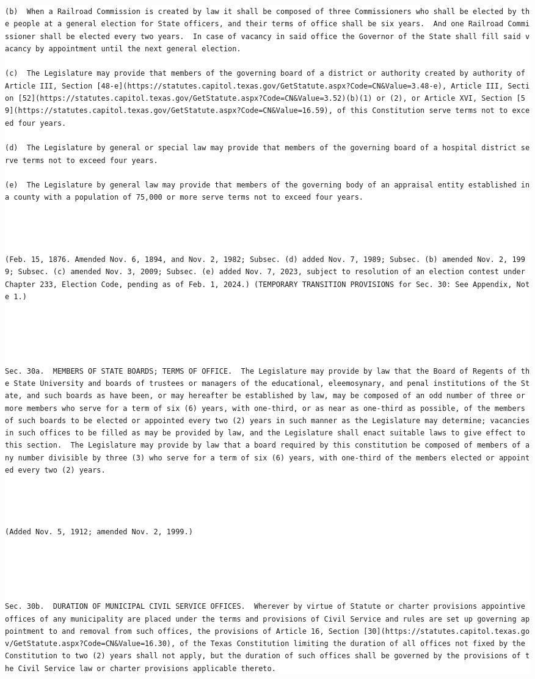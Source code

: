     (b)  When a Railroad Commission is created by law it shall be composed of three Commissioners who shall be elected by the people at a general election for State officers, and their terms of office shall be six years.  And one Railroad Commissioner shall be elected every two years.  In case of vacancy in said office the Governor of the State shall fill said vacancy by appointment until the next general election.
    
    (c)  The Legislature may provide that members of the governing board of a district or authority created by authority of Article III, Section [48-e](https://statutes.capitol.texas.gov/GetStatute.aspx?Code=CN&Value=3.48-e), Article III, Section [52](https://statutes.capitol.texas.gov/GetStatute.aspx?Code=CN&Value=3.52)(b)(1) or (2), or Article XVI, Section [59](https://statutes.capitol.texas.gov/GetStatute.aspx?Code=CN&Value=16.59), of this Constitution serve terms not to exceed four years.
    
    (d)  The Legislature by general or special law may provide that members of the governing board of a hospital district serve terms not to exceed four years.  
    
    (e)  The Legislature by general law may provide that members of the governing body of an appraisal entity established in a county with a population of 75,000 or more serve terms not to exceed four years.
    
    
    
    
    (Feb. 15, 1876. Amended Nov. 6, 1894, and Nov. 2, 1982; Subsec. (d) added Nov. 7, 1989; Subsec. (b) amended Nov. 2, 1999; Subsec. (c) amended Nov. 3, 2009; Subsec. (e) added Nov. 7, 2023, subject to resolution of an election contest under Chapter 233, Election Code, pending as of Feb. 1, 2024.) (TEMPORARY TRANSITION PROVISIONS for Sec. 30: See Appendix, Note 1.)
    
    
    
    
    
    Sec. 30a.  MEMBERS OF STATE BOARDS; TERMS OF OFFICE.  The Legislature may provide by law that the Board of Regents of the State University and boards of trustees or managers of the educational, eleemosynary, and penal institutions of the State, and such boards as have been, or may hereafter be established by law, may be composed of an odd number of three or more members who serve for a term of six (6) years, with one-third, or as near as one-third as possible, of the members of such boards to be elected or appointed every two (2) years in such manner as the Legislature may determine; vacancies in such offices to be filled as may be provided by law, and the Legislature shall enact suitable laws to give effect to this section.  The Legislature may provide by law that a board required by this constitution be composed of members of any number divisible by three (3) who serve for a term of six (6) years, with one-third of the members elected or appointed every two (2) years.  
    
    
    
    
    (Added Nov. 5, 1912; amended Nov. 2, 1999.)
    
    
    
    
    
    Sec. 30b.  DURATION OF MUNICIPAL CIVIL SERVICE OFFICES.  Wherever by virtue of Statute or charter provisions appointive offices of any municipality are placed under the terms and provisions of Civil Service and rules are set up governing appointment to and removal from such offices, the provisions of Article 16, Section [30](https://statutes.capitol.texas.gov/GetStatute.aspx?Code=CN&Value=16.30), of the Texas Constitution limiting the duration of all offices not fixed by the Constitution to two (2) years shall not apply, but the duration of such offices shall be governed by the provisions of the Civil Service law or charter provisions applicable thereto.  
    
    
    
    
